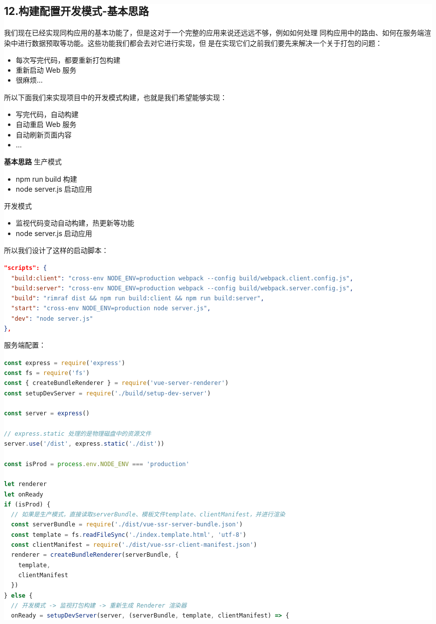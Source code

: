 ## 12.构建配置开发模式-基本思路

我们现在已经实现同构应用的基本功能了，但是这对于一个完整的应用来说还远远不够，例如如何处理 同构应用中的路由、如何在服务端渲染中进行数据预取等功能。这些功能我们都会去对它进行实现，但 是在实现它们之前我们要先来解决一个关于打包的问题：

- 每次写完代码，都要重新打包构建 
- 重新启动 Web 服务 
- 很麻烦...

所以下面我们来实现项目中的开发模式构建，也就是我们希望能够实现：

- 写完代码，自动构建 
- 自动重启 Web 服务 
- 自动刷新页面内容 
- ...

**基本思路**
生产模式

- npm run build 构建
- node server.js 启动应用

开发模式

- 监视代码变动自动构建，热更新等功能
- node server.js 启动应用

所以我们设计了这样的启动脚本：

```json
"scripts": {
  "build:client": "cross-env NODE_ENV=production webpack --config build/webpack.client.config.js",
  "build:server": "cross-env NODE_ENV=production webpack --config build/webpack.server.config.js",
  "build": "rimraf dist && npm run build:client && npm run build:server",
  "start": "cross-env NODE_ENV=production node server.js",
  "dev": "node server.js"
},
```

服务端配置：

```js
const express = require('express')
const fs = require('fs')
const { createBundleRenderer } = require('vue-server-renderer')
const setupDevServer = require('./build/setup-dev-server')

const server = express()

// express.static 处理的是物理磁盘中的资源文件
server.use('/dist', express.static('./dist'))

const isProd = process.env.NODE_ENV === 'production'

let renderer
let onReady
if (isProd) {
  // 如果是生产模式，直接读取serverBundle、模板文件template、clientManifest，并进行渲染
  const serverBundle = require('./dist/vue-ssr-server-bundle.json')
  const template = fs.readFileSync('./index.template.html', 'utf-8')
  const clientManifest = require('./dist/vue-ssr-client-manifest.json')
  renderer = createBundleRenderer(serverBundle, {
    template,
    clientManifest
  })
} else {
  // 开发模式 -> 监视打包构建 -> 重新生成 Renderer 渲染器
  onReady = setupDevServer(server, (serverBundle, template, clientManifest) => {
```